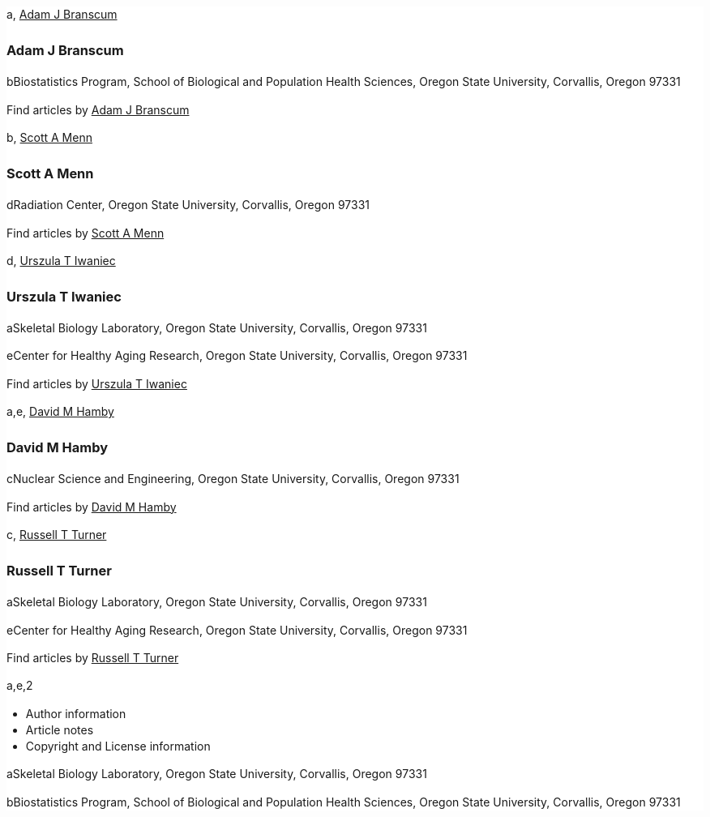 a, [Adam J Branscum](https://pubmed.ncbi.nlm.nih.gov/?term=%22Branscum%20AJ%22%5BAuthor%5D)

### Adam J Branscum

bBiostatistics Program, School of Biological and Population Health Sciences, Oregon State University, Corvallis, Oregon 97331

Find articles by [Adam J Branscum](https://pubmed.ncbi.nlm.nih.gov/?term=%22Branscum%20AJ%22%5BAuthor%5D)

b, [Scott A Menn](https://pubmed.ncbi.nlm.nih.gov/?term=%22Menn%20SA%22%5BAuthor%5D)

### Scott A Menn

dRadiation Center, Oregon State University, Corvallis, Oregon 97331

Find articles by [Scott A Menn](https://pubmed.ncbi.nlm.nih.gov/?term=%22Menn%20SA%22%5BAuthor%5D)

d, [Urszula T Iwaniec](https://pubmed.ncbi.nlm.nih.gov/?term=%22Iwaniec%20UT%22%5BAuthor%5D)

### Urszula T Iwaniec

aSkeletal Biology Laboratory, Oregon State University, Corvallis, Oregon 97331

eCenter for Healthy Aging Research, Oregon State University, Corvallis, Oregon 97331

Find articles by [Urszula T Iwaniec](https://pubmed.ncbi.nlm.nih.gov/?term=%22Iwaniec%20UT%22%5BAuthor%5D)

a,e, [David M Hamby](https://pubmed.ncbi.nlm.nih.gov/?term=%22Hamby%20DM%22%5BAuthor%5D)

### David M Hamby

cNuclear Science and Engineering, Oregon State University, Corvallis, Oregon 97331

Find articles by [David M Hamby](https://pubmed.ncbi.nlm.nih.gov/?term=%22Hamby%20DM%22%5BAuthor%5D)

c, [Russell T Turner](https://pubmed.ncbi.nlm.nih.gov/?term=%22Turner%20RT%22%5BAuthor%5D)

### Russell T Turner

aSkeletal Biology Laboratory, Oregon State University, Corvallis, Oregon 97331

eCenter for Healthy Aging Research, Oregon State University, Corvallis, Oregon 97331

Find articles by [Russell T Turner](https://pubmed.ncbi.nlm.nih.gov/?term=%22Turner%20RT%22%5BAuthor%5D)

a,e,2

* Author information
* Article notes
* Copyright and License information

aSkeletal Biology Laboratory, Oregon State University, Corvallis, Oregon 97331

bBiostatistics Program, School of Biological and Population Health Sciences, Oregon State University, Corvallis, Oregon 97331
